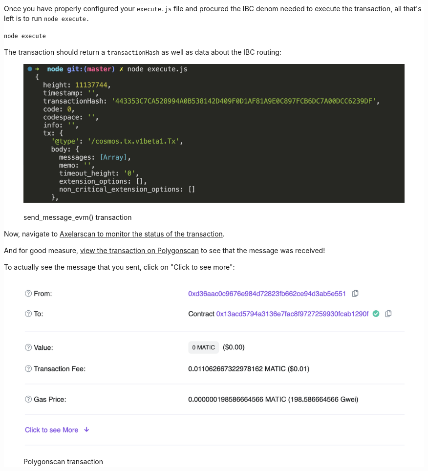Once you have properly configured your `execute.js` file and procured the IBC denom needed to execute the transaction, all that's left is to run `node execute.`&#x20;

```bash
node execute 
```

The transaction should return a `transactionHash` as well as data about the IBC routing: &#x20;

<figure><img src="../../../.gitbook/assets/Screen Shot 2023-10-17 at 1.55.23 PM (1).png" alt=""><figcaption><p>send_message_evm() transaction</p></figcaption></figure>

Now, navigate to [Axelarscan to monitor the status of the transaction](https://testnet.axelarscan.io/gmp/FB15AFCBA36E8E6A1323A728527B151587E31B0667830B374D410A33837429FD).&#x20;

And for good measure, [view the transaction on Polygonscan](https://mumbai.polygonscan.com/tx/0xd3bcbbdfb09b33f4b04795caa70d81075cadfe70bae4c3db9454e4642c5c0618) to see that the message was received!

To actually see the message that you sent, click on "Click to see more":

<figure><img src="../../../.gitbook/assets/Screen Shot 2023-10-17 at 1.59.36 PM.png" alt=""><figcaption><p>Polygonscan transaction</p></figcaption></figure>
